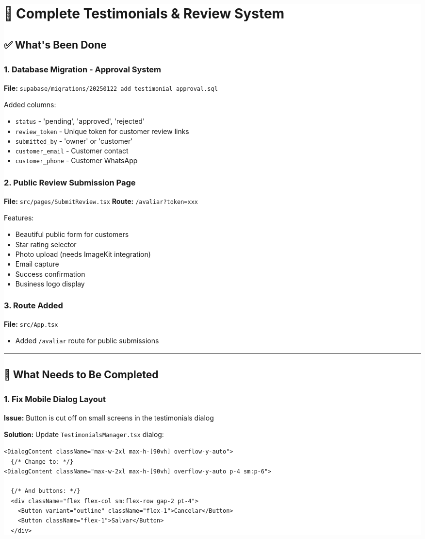 # 🌟 Complete Testimonials & Review System

## ✅ What's Been Done

### 1. Database Migration - Approval System
**File:** `supabase/migrations/20250122_add_testimonial_approval.sql`

Added columns:
- `status` - 'pending', 'approved', 'rejected'
- `review_token` - Unique token for customer review links
- `submitted_by` - 'owner' or 'customer'
- `customer_email` - Customer contact
- `customer_phone` - Customer WhatsApp

### 2. Public Review Submission Page
**File:** `src/pages/SubmitReview.tsx`
**Route:** `/avaliar?token=xxx`

Features:
- Beautiful public form for customers
- Star rating selector
- Photo upload (needs ImageKit integration)
- Email capture
- Success confirmation
- Business logo display

### 3. Route Added
**File:** `src/App.tsx`
- Added `/avaliar` route for public submissions

---

## 🚧 What Needs to Be Completed

### 1. Fix Mobile Dialog Layout
**Issue:** Button is cut off on small screens in the testimonials dialog

**Solution:** Update `TestimonialsManager.tsx` dialog:
```tsx
<DialogContent className="max-w-2xl max-h-[90vh] overflow-y-auto">
  {/* Change to: */}
<DialogContent className="max-w-2xl max-h-[90vh] overflow-y-auto p-4 sm:p-6">
  
  {/* And buttons: */}
  <div className="flex flex-col sm:flex-row gap-2 pt-4">
    <Button variant="outline" className="flex-1">Cancelar</Button>
    <Button className="flex-1">Salvar</Button>
  </div>
```
